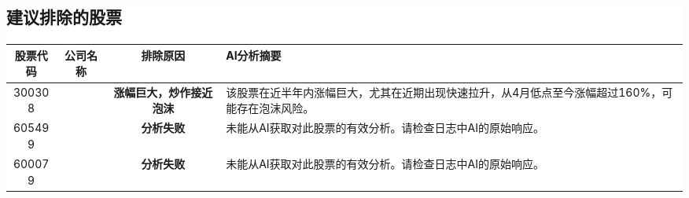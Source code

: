 ## 建议排除的股票

| 股票代码 | 公司名称 | 排除原因 | AI分析摘要 |
|:---:|:---:|:---:|:---|
| 300308 |  | **涨幅巨大，炒作接近泡沫** | 该股票在近半年内涨幅巨大，尤其在近期出现快速拉升，从4月低点至今涨幅超过160%，可能存在泡沫风险。 |
| 605499 |  | **分析失败** | 未能从AI获取对此股票的有效分析。请检查日志中AI的原始响应。 |
| 600079 |  | **分析失败** | 未能从AI获取对此股票的有效分析。请检查日志中AI的原始响应。 |
